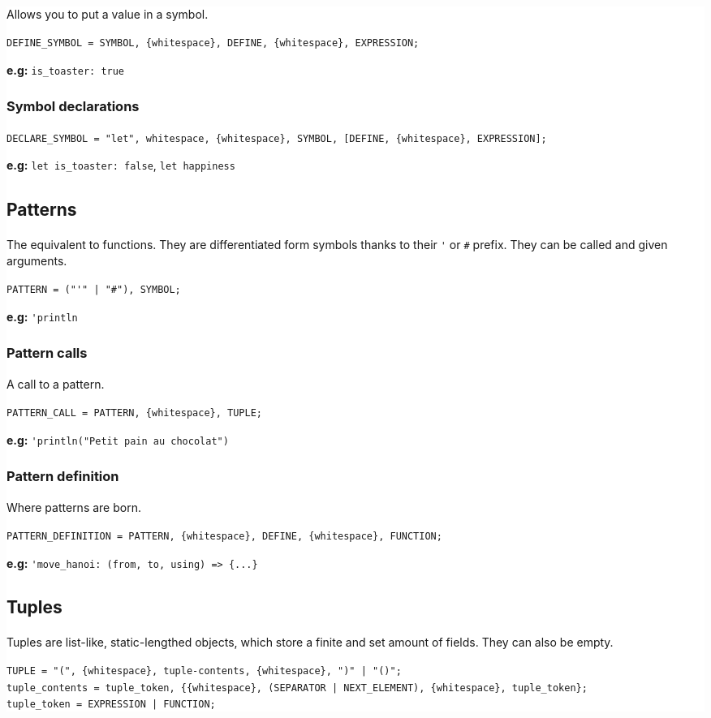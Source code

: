 Allows you to put a value in a symbol.

```ebnf
DEFINE_SYMBOL = SYMBOL, {whitespace}, DEFINE, {whitespace}, EXPRESSION;
```

**e.g:** `is_toaster: true`

### Symbol declarations

```ebnf
DECLARE_SYMBOL = "let", whitespace, {whitespace}, SYMBOL, [DEFINE, {whitespace}, EXPRESSION];
```

**e.g:** `let is_toaster: false`, `let happiness`

## Patterns

The equivalent to functions. They are differentiated form symbols thanks to their `'` or `#` prefix.
They can be called and given arguments.

```ebnf
PATTERN = ("'" | "#"), SYMBOL;
```

**e.g:** `'println`

### Pattern calls

A call to a pattern.

```ebnf
PATTERN_CALL = PATTERN, {whitespace}, TUPLE;
```

**e.g:** `'println("Petit pain au chocolat")`

### Pattern definition

Where patterns are born.

```ebnf
PATTERN_DEFINITION = PATTERN, {whitespace}, DEFINE, {whitespace}, FUNCTION;
```

**e.g:** `'move_hanoi: (from, to, using) => {...}`

## Tuples

Tuples are list-like, static-lengthed objects, which store a finite and set amount of fields.
They can also be empty.

```ebnf
TUPLE = "(", {whitespace}, tuple-contents, {whitespace}, ")" | "()";
tuple_contents = tuple_token, {{whitespace}, (SEPARATOR | NEXT_ELEMENT), {whitespace}, tuple_token};
tuple_token = EXPRESSION | FUNCTION;
```
